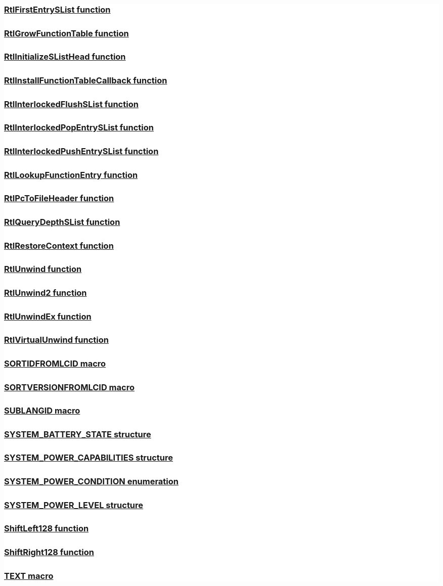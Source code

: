 ### [RtlFirstEntrySList function](../winnt/nf-winnt-rtlfirstentryslist.md)
### [RtlGrowFunctionTable function](../winnt/nf-winnt-rtlgrowfunctiontable.md)
### [RtlInitializeSListHead function](../winnt/nf-winnt-rtlinitializeslisthead.md)
### [RtlInstallFunctionTableCallback function](../winnt/nf-winnt-rtlinstallfunctiontablecallback.md)
### [RtlInterlockedFlushSList function](../winnt/nf-winnt-rtlinterlockedflushslist.md)
### [RtlInterlockedPopEntrySList function](../winnt/nf-winnt-rtlinterlockedpopentryslist.md)
### [RtlInterlockedPushEntrySList function](../winnt/nf-winnt-rtlinterlockedpushentryslist.md)
### [RtlLookupFunctionEntry function](../winnt/nf-winnt-rtllookupfunctionentry.md)
### [RtlPcToFileHeader function](../winnt/nf-winnt-rtlpctofileheader.md)
### [RtlQueryDepthSList function](../winnt/nf-winnt-rtlquerydepthslist.md)
### [RtlRestoreContext function](../winnt/nf-winnt-rtlrestorecontext.md)
### [RtlUnwind function](../winnt/nf-winnt-rtlunwind.md)
### [RtlUnwind2 function](../winnt/nf-winnt-rtlunwind2.md)
### [RtlUnwindEx function](../winnt/nf-winnt-rtlunwindex.md)
### [RtlVirtualUnwind function](../winnt/nf-winnt-rtlvirtualunwind.md)
### [SORTIDFROMLCID macro](../winnt/nf-winnt-sortidfromlcid.md)
### [SORTVERSIONFROMLCID macro](../winnt/nf-winnt-sortversionfromlcid.md)
### [SUBLANGID macro](../winnt/nf-winnt-sublangid.md)
### [SYSTEM_BATTERY_STATE structure](../winnt/ns-winnt-system_battery_state.md)
### [SYSTEM_POWER_CAPABILITIES structure](../winnt/ns-winnt-system_power_capabilities.md)
### [SYSTEM_POWER_CONDITION enumeration](../winnt/ne-winnt-system_power_condition.md)
### [SYSTEM_POWER_LEVEL structure](../winnt/ns-winnt-system_power_level.md)
### [ShiftLeft128 function](../winnt/nf-winnt-shiftleft128.md)
### [ShiftRight128 function](../winnt/nf-winnt-shiftright128.md)
### [TEXT macro](../winnt/nf-winnt-text.md)